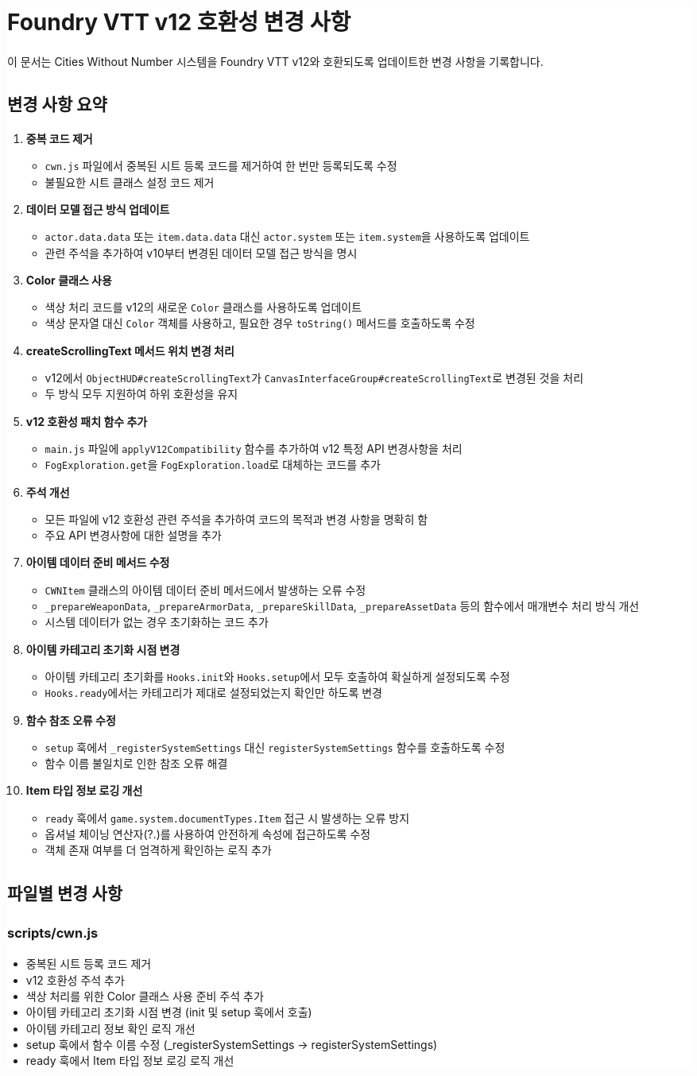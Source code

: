 # Foundry VTT v12 호환성 변경 사항

이 문서는 Cities Without Number 시스템을 Foundry VTT v12와 호환되도록 업데이트한 변경 사항을 기록합니다.

## 변경 사항 요약

1. **중복 코드 제거**
   - `cwn.js` 파일에서 중복된 시트 등록 코드를 제거하여 한 번만 등록되도록 수정
   - 불필요한 시트 클래스 설정 코드 제거

2. **데이터 모델 접근 방식 업데이트**
   - `actor.data.data` 또는 `item.data.data` 대신 `actor.system` 또는 `item.system`을 사용하도록 업데이트
   - 관련 주석을 추가하여 v10부터 변경된 데이터 모델 접근 방식을 명시

3. **Color 클래스 사용**
   - 색상 처리 코드를 v12의 새로운 `Color` 클래스를 사용하도록 업데이트
   - 색상 문자열 대신 `Color` 객체를 사용하고, 필요한 경우 `toString()` 메서드를 호출하도록 수정

4. **createScrollingText 메서드 위치 변경 처리**
   - v12에서 `ObjectHUD#createScrollingText`가 `CanvasInterfaceGroup#createScrollingText`로 변경된 것을 처리
   - 두 방식 모두 지원하여 하위 호환성을 유지

5. **v12 호환성 패치 함수 추가**
   - `main.js` 파일에 `applyV12Compatibility` 함수를 추가하여 v12 특정 API 변경사항을 처리
   - `FogExploration.get`을 `FogExploration.load`로 대체하는 코드를 추가

6. **주석 개선**
   - 모든 파일에 v12 호환성 관련 주석을 추가하여 코드의 목적과 변경 사항을 명확히 함
   - 주요 API 변경사항에 대한 설명을 추가

7. **아이템 데이터 준비 메서드 수정**
   - `CWNItem` 클래스의 아이템 데이터 준비 메서드에서 발생하는 오류 수정
   - `_prepareWeaponData`, `_prepareArmorData`, `_prepareSkillData`, `_prepareAssetData` 등의 함수에서 매개변수 처리 방식 개선
   - 시스템 데이터가 없는 경우 초기화하는 코드 추가

8. **아이템 카테고리 초기화 시점 변경**
   - 아이템 카테고리 초기화를 `Hooks.init`와 `Hooks.setup`에서 모두 호출하여 확실하게 설정되도록 수정
   - `Hooks.ready`에서는 카테고리가 제대로 설정되었는지 확인만 하도록 변경

9. **함수 참조 오류 수정**
   - `setup` 훅에서 `_registerSystemSettings` 대신 `registerSystemSettings` 함수를 호출하도록 수정
   - 함수 이름 불일치로 인한 참조 오류 해결

10. **Item 타입 정보 로깅 개선**
    - `ready` 훅에서 `game.system.documentTypes.Item` 접근 시 발생하는 오류 방지
    - 옵셔널 체이닝 연산자(?.)를 사용하여 안전하게 속성에 접근하도록 수정
    - 객체 존재 여부를 더 엄격하게 확인하는 로직 추가

## 파일별 변경 사항

### scripts/cwn.js
- 중복된 시트 등록 코드 제거
- v12 호환성 주석 추가
- 색상 처리를 위한 Color 클래스 사용 준비 주석 추가
- 아이템 카테고리 초기화 시점 변경 (init 및 setup 훅에서 호출)
- 아이템 카테고리 정보 확인 로직 개선
- setup 훅에서 함수 이름 수정 (_registerSystemSettings → registerSystemSettings)
- ready 훅에서 Item 타입 정보 로깅 로직 개선
